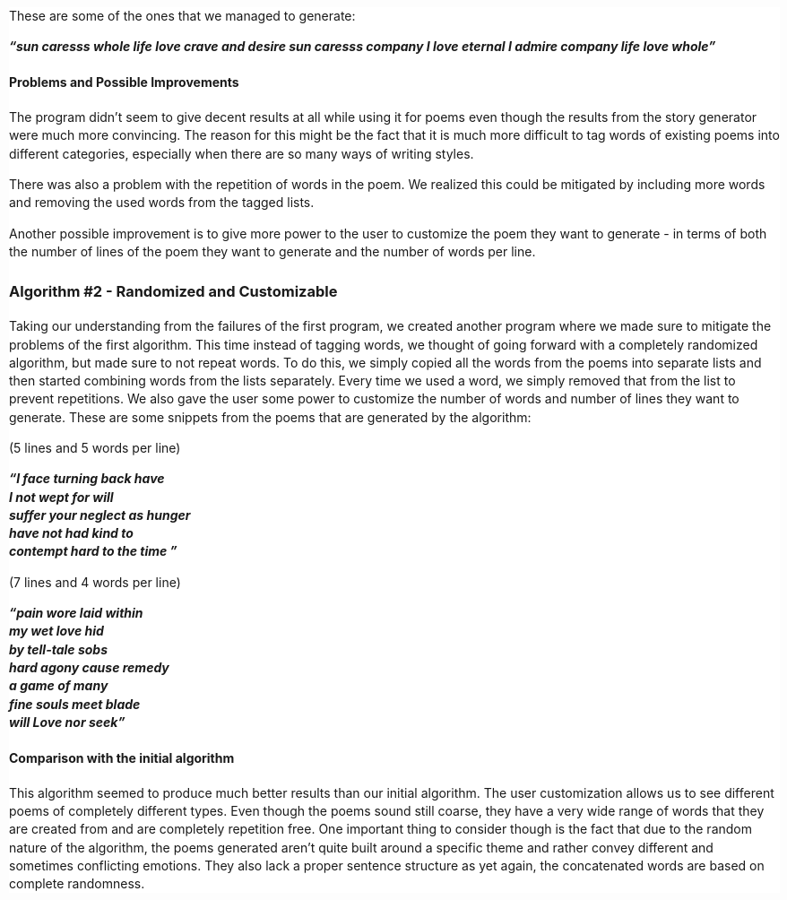 These are some of the ones that we managed to generate:

***“sun caresss whole
life love crave and desire
sun caresss company
I love eternal
I admire company 
life love whole”***  

#### Problems and Possible Improvements
The program didn’t seem to give decent results at all while using it for poems even though the results from the story generator were much more convincing. The reason for this might be the fact that it is much more difficult to tag words of existing poems into different categories, especially when there are so many ways of writing styles.

There was also a problem with the repetition of words in the poem. We realized this could be mitigated by including more words and removing the used words from the tagged lists.

Another possible improvement is to give more power to the user to customize the poem they want to generate - in terms of both the number of lines of the poem they want to generate and the number of words per line.

### Algorithm #2 - Randomized and Customizable
Taking our understanding from the failures of the first program, we created another program where we made sure to mitigate the problems of the first algorithm. This time instead of tagging words, we thought of going forward with a completely randomized algorithm, but made sure to not repeat words. To do this, we simply copied all the words from the poems into separate lists and then started combining words from the lists separately. Every time we used a word, we simply removed that from the list to prevent repetitions. We also gave the user some power to customize the number of words and number of lines they want to generate. These are some snippets from the poems that are generated by the algorithm:

(5 lines and 5 words per line)

***“I face turning back have  
I not wept for will  
suffer your neglect as hunger   
have not had kind to  
contempt hard to the time ”***

(7 lines and 4 words per line)

***“pain wore laid within  
my wet love hid  
by tell-tale sobs  
hard agony cause remedy  
a game of many  
fine souls meet blade  
will Love nor seek”***

#### Comparison with the initial algorithm
This algorithm seemed to produce much better results than our initial algorithm. The user customization allows us to see different poems of completely different types. Even though the poems sound still coarse, they have a very wide range of words that they are created from and are completely repetition free. 
One important thing to consider though is the fact that due to the random nature of the algorithm, the poems generated aren’t quite built around a specific theme and rather convey different and sometimes conflicting emotions. They also lack a proper sentence structure as yet again, the concatenated words are based on complete randomness.
